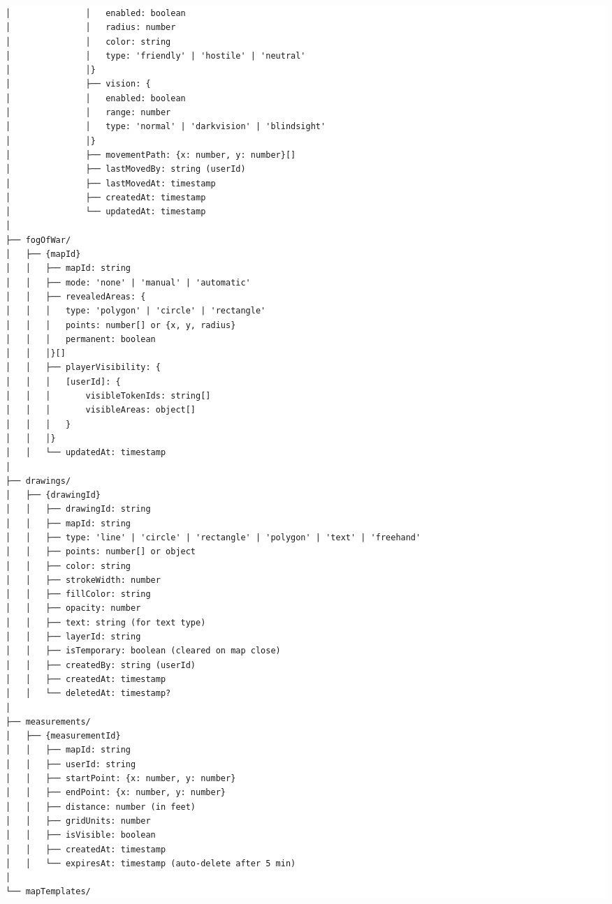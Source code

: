 ```
│               │   enabled: boolean
│               │   radius: number
│               │   color: string
│               │   type: 'friendly' | 'hostile' | 'neutral'
│               │}
│               ├── vision: {
│               │   enabled: boolean
│               │   range: number
│               │   type: 'normal' | 'darkvision' | 'blindsight'
│               │}
│               ├── movementPath: {x: number, y: number}[]
│               ├── lastMovedBy: string (userId)
│               ├── lastMovedAt: timestamp
│               ├── createdAt: timestamp
│               └── updatedAt: timestamp
│
├── fogOfWar/
│   ├── {mapId}
│   │   ├── mapId: string
│   │   ├── mode: 'none' | 'manual' | 'automatic'
│   │   ├── revealedAreas: {
│   │   │   type: 'polygon' | 'circle' | 'rectangle'
│   │   │   points: number[] or {x, y, radius}
│   │   │   permanent: boolean
│   │   │}[]
│   │   ├── playerVisibility: {
│   │   │   [userId]: {
│   │   │       visibleTokenIds: string[]
│   │   │       visibleAreas: object[]
│   │   │   }
│   │   │}
│   │   └── updatedAt: timestamp
│
├── drawings/
│   ├── {drawingId}
│   │   ├── drawingId: string
│   │   ├── mapId: string
│   │   ├── type: 'line' | 'circle' | 'rectangle' | 'polygon' | 'text' | 'freehand'
│   │   ├── points: number[] or object
│   │   ├── color: string
│   │   ├── strokeWidth: number
│   │   ├── fillColor: string
│   │   ├── opacity: number
│   │   ├── text: string (for text type)
│   │   ├── layerId: string
│   │   ├── isTemporary: boolean (cleared on map close)
│   │   ├── createdBy: string (userId)
│   │   ├── createdAt: timestamp
│   │   └── deletedAt: timestamp?
│
├── measurements/
│   ├── {measurementId}
│   │   ├── mapId: string
│   │   ├── userId: string
│   │   ├── startPoint: {x: number, y: number}
│   │   ├── endPoint: {x: number, y: number}
│   │   ├── distance: number (in feet)
│   │   ├── gridUnits: number
│   │   ├── isVisible: boolean
│   │   ├── createdAt: timestamp
│   │   └── expiresAt: timestamp (auto-delete after 5 min)
│
└── mapTemplates/
```